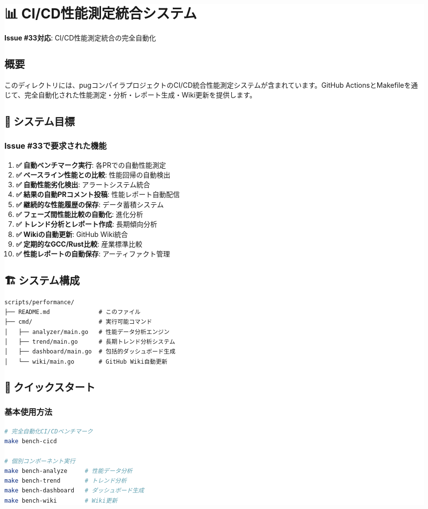 # 📊 CI/CD性能測定統合システム

**Issue #33対応**: CI/CD性能測定統合の完全自動化

## 概要

このディレクトリには、pugコンパイラプロジェクトのCI/CD統合性能測定システムが含まれています。GitHub ActionsとMakefileを通じて、完全自動化された性能測定・分析・レポート生成・Wiki更新を提供します。

## 🎯 システム目標

### Issue #33で要求された機能

1. **✅ 自動ベンチマーク実行**: 各PRでの自動性能測定
2. **✅ ベースライン性能との比較**: 性能回帰の自動検出
3. **✅ 自動性能劣化検出**: アラートシステム統合
4. **✅ 結果の自動PRコメント投稿**: 性能レポート自動配信
5. **✅ 継続的な性能履歴の保存**: データ蓄積システム
6. **✅ フェーズ間性能比較の自動化**: 進化分析
7. **✅ トレンド分析とレポート作成**: 長期傾向分析
8. **✅ Wikiの自動更新**: GitHub Wiki統合
9. **✅ 定期的なGCC/Rust比較**: 産業標準比較
10. **✅ 性能レポートの自動保存**: アーティファクト管理

## 🏗️ システム構成

```
scripts/performance/
├── README.md              # このファイル
├── cmd/                   # 実行可能コマンド
│   ├── analyzer/main.go   # 性能データ分析エンジン
│   ├── trend/main.go      # 長期トレンド分析システム
│   ├── dashboard/main.go  # 包括的ダッシュボード生成
│   └── wiki/main.go       # GitHub Wiki自動更新
```

## 🚀 クイックスタート

### 基本使用方法

```bash
# 完全自動化CI/CDベンチマーク
make bench-cicd

# 個別コンポーネント実行
make bench-analyze     # 性能データ分析
make bench-trend       # トレンド分析
make bench-dashboard   # ダッシュボード生成
make bench-wiki        # Wiki更新
```
